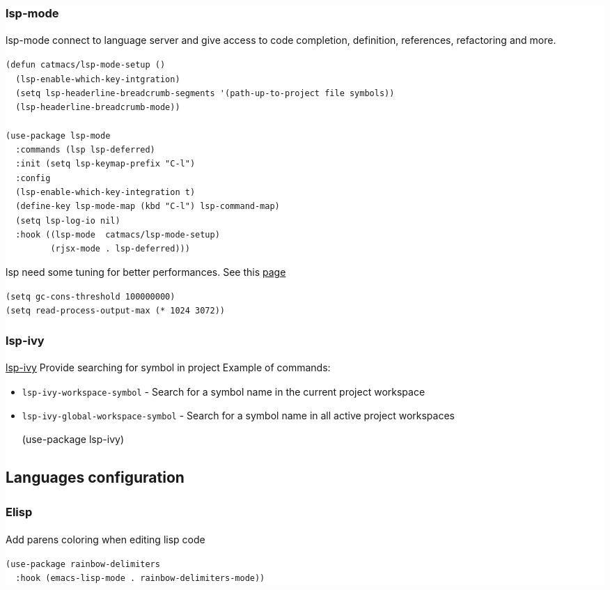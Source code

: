 
<a id="org1d5213e"></a>

### lsp-mode

lsp-mode connect to language server and give access to code completion, definition, references, refactoring and more.

    
    (defun catmacs/lsp-mode-setup ()
      (lsp-enable-which-key-intgration)
      (setq lsp-headerline-breadcrumb-segments '(path-up-to-project file symbols))
      (lsp-headerline-breadcrumb-mode))
    
    (use-package lsp-mode
      :commands (lsp lsp-deferred)
      :init (setq lsp-keymap-prefix "C-l")
      :config 
      (lsp-enable-which-key-integration t)
      (define-key lsp-mode-map (kbd "C-l") lsp-command-map)
      (setq lsp-log-io nil)
      :hook ((lsp-mode  catmacs/lsp-mode-setup)
             (rjsx-mode . lsp-deferred)))

lsp need some tuning for better performances. See this [page](https://emacs-lsp.github.io/lsp-mode/page/performance/)

    
    (setq gc-cons-threshold 100000000)
    (setq read-process-output-max (* 1024 3072))


<a id="org5ee3b80"></a>

### lsp-ivy

[lsp-ivy](https://github.com/emacs-lsp/lsp-ivy) Provide searching for symbol in project
Example of commands:

-   `lsp-ivy-workspace-symbol` - Search for a symbol name in the current project workspace
-   `lsp-ivy-global-workspace-symbol` - Search for a symbol name in all active project workspaces

    
    (use-package lsp-ivy)


<a id="org1474b47"></a>

## Languages configuration


<a id="org7974bbb"></a>

### Elisp

Add parens coloring when editing lisp code

    
    (use-package rainbow-delimiters
      :hook (emacs-lisp-mode . rainbow-delimiters-mode))
